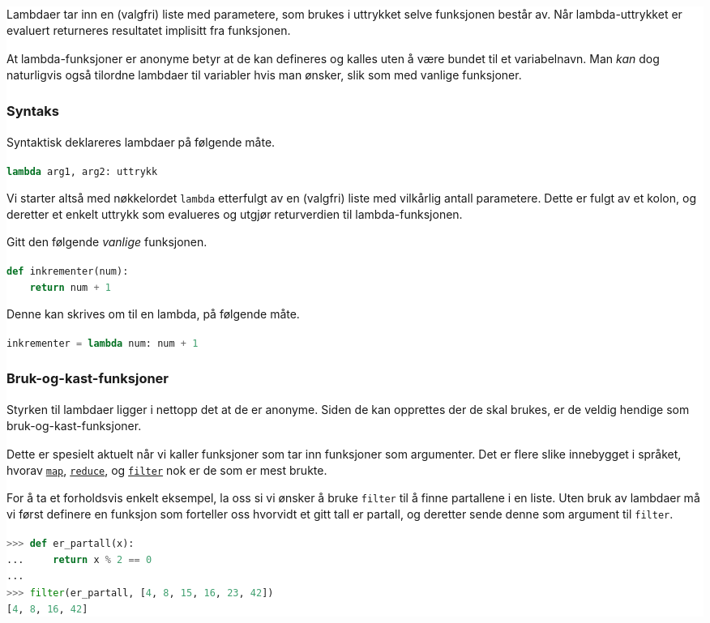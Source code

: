 Lambdaer tar inn en (valgfri) liste med parametere, som brukes i uttrykket selve funksjonen består av.
Når lambda-uttrykket er evaluert returneres resultatet implisitt fra funksjonen.

At lambda-funksjoner er anonyme betyr at de kan defineres og kalles uten å være bundet til et variabelnavn.
Man *kan* dog naturligvis også tilordne lambdaer til variabler hvis man ønsker, slik som med vanlige funksjoner.

### Syntaks

Syntaktisk deklareres lambdaer på følgende måte.

```python
lambda arg1, arg2: uttrykk
```

Vi starter altså med nøkkelordet `lambda` etterfulgt av en (valgfri) liste med vilkårlig antall parametere.
Dette er fulgt av et kolon, og deretter et enkelt uttrykk som evalueres og utgjør returverdien til lambda-funksjonen.

Gitt den følgende *vanlige* funksjonen.

```python
def inkrementer(num):
    return num + 1
```

Denne kan skrives om til en lambda, på følgende måte.

```python
inkrementer = lambda num: num + 1
```

### Bruk-og-kast-funksjoner

Styrken til lambdaer ligger i nettopp det at de er anonyme.
Siden de kan opprettes der de skal brukes, er de veldig hendige som bruk-og-kast-funksjoner.

Dette er spesielt aktuelt når vi kaller funksjoner som tar inn funksjoner som argumenter.
Det er flere slike innebygget i språket, hvorav [`map`](http://docs.python.org/library/functions.html#map), [`reduce`](http://docs.python.org/library/functions.html#reduce), og [`filter`](http://docs.python.org/library/functions.html#filter) nok er de som er mest brukte.

For å ta et forholdsvis enkelt eksempel, la oss si vi ønsker å bruke `filter` til å finne partallene i en liste.
Uten bruk av lambdaer må vi først definere en funksjon som forteller oss hvorvidt et gitt tall er partall, og deretter sende denne som argument til `filter`.

```python
>>> def er_partall(x):
...     return x % 2 == 0
... 
>>> filter(er_partall, [4, 8, 15, 16, 23, 42])
[4, 8, 16, 42]
```
